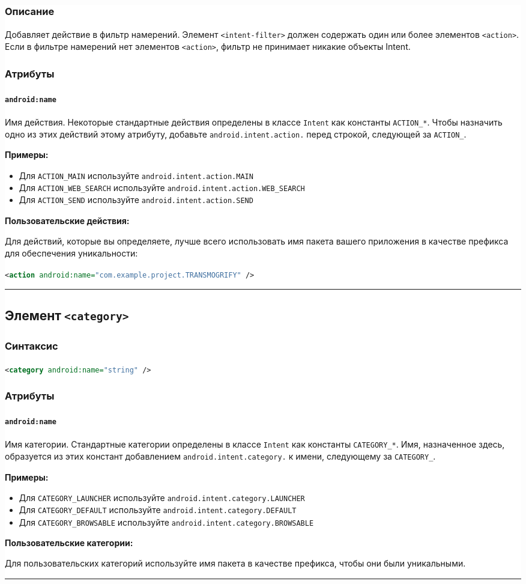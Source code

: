 ### Описание

Добавляет действие в фильтр намерений. Элемент `<intent-filter>` должен содержать один или более элементов `<action>`. Если в фильтре намерений нет элементов `<action>`, фильтр не принимает никакие объекты Intent.

### Атрибуты

#### `android:name`

Имя действия. Некоторые стандартные действия определены в классе `Intent` как константы `ACTION_*`. Чтобы назначить одно из этих действий этому атрибуту, добавьте `android.intent.action.` перед строкой, следующей за `ACTION_`.

**Примеры:**
- Для `ACTION_MAIN` используйте `android.intent.action.MAIN`
- Для `ACTION_WEB_SEARCH` используйте `android.intent.action.WEB_SEARCH`
- Для `ACTION_SEND` используйте `android.intent.action.SEND`

**Пользовательские действия:**

Для действий, которые вы определяете, лучше всего использовать имя пакета вашего приложения в качестве префикса для обеспечения уникальности:

```xml
<action android:name="com.example.project.TRANSMOGRIFY" />
```

---

## Элемент `<category>`

### Синтаксис

```xml
<category android:name="string" />
```

### Атрибуты

#### `android:name`

Имя категории. Стандартные категории определены в классе `Intent` как константы `CATEGORY_*`. Имя, назначенное здесь, образуется из этих констант добавлением `android.intent.category.` к имени, следующему за `CATEGORY_`.

**Примеры:**
- Для `CATEGORY_LAUNCHER` используйте `android.intent.category.LAUNCHER`
- Для `CATEGORY_DEFAULT` используйте `android.intent.category.DEFAULT`
- Для `CATEGORY_BROWSABLE` используйте `android.intent.category.BROWSABLE`

**Пользовательские категории:**

Для пользовательских категорий используйте имя пакета в качестве префикса, чтобы они были уникальными.

---
